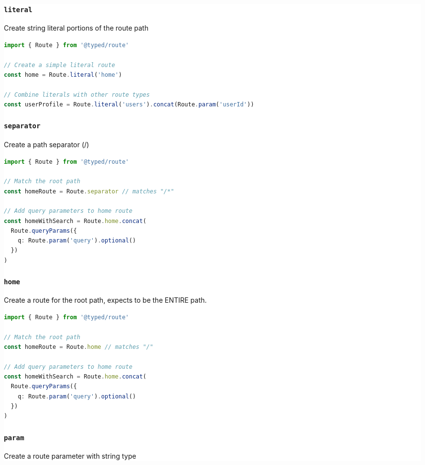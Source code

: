 ### `literal`

Create string literal portions of the route path

```typescript
import { Route } from '@typed/route'

// Create a simple literal route
const home = Route.literal('home')

// Combine literals with other route types
const userProfile = Route.literal('users').concat(Route.param('userId'))
```

### `separator`

Create a path separator (/)


```typescript
import { Route } from '@typed/route'

// Match the root path
const homeRoute = Route.separator // matches "/*"

// Add query parameters to home route
const homeWithSearch = Route.home.concat(
  Route.queryParams({
    q: Route.param('query').optional()
  })
)
```

### `home`

Create a route for the root path, expects to be the ENTIRE path.

```typescript
import { Route } from '@typed/route'

// Match the root path
const homeRoute = Route.home // matches "/"

// Add query parameters to home route
const homeWithSearch = Route.home.concat(
  Route.queryParams({
    q: Route.param('query').optional()
  })
)
```

### `param`

Create a route parameter with string type
